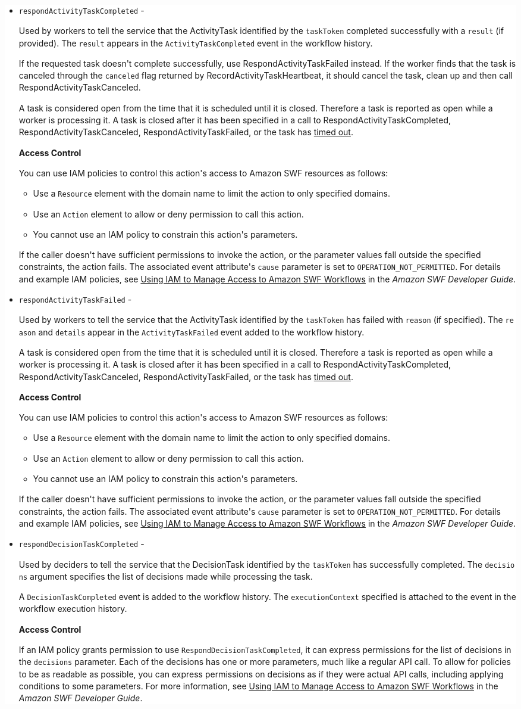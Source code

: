 * `respondActivityTaskCompleted` - <p>Used by workers to tell the service that the <a>ActivityTask</a> identified by the <code>taskToken</code> completed successfully with a <code>result</code> (if provided). The <code>result</code> appears in the <code>ActivityTaskCompleted</code> event in the workflow history.</p> <important> <p>If the requested task doesn't complete successfully, use <a>RespondActivityTaskFailed</a> instead. If the worker finds that the task is canceled through the <code>canceled</code> flag returned by <a>RecordActivityTaskHeartbeat</a>, it should cancel the task, clean up and then call <a>RespondActivityTaskCanceled</a>.</p> </important> <p>A task is considered open from the time that it is scheduled until it is closed. Therefore a task is reported as open while a worker is processing it. A task is closed after it has been specified in a call to RespondActivityTaskCompleted, <a>RespondActivityTaskCanceled</a>, <a>RespondActivityTaskFailed</a>, or the task has <a href="https://docs.aws.amazon.com/amazonswf/latest/developerguide/swf-dg-basic.html#swf-dev-timeout-types">timed out</a>.</p> <p> <b>Access Control</b> </p> <p>You can use IAM policies to control this action's access to Amazon SWF resources as follows:</p> <ul> <li> <p>Use a <code>Resource</code> element with the domain name to limit the action to only specified domains.</p> </li> <li> <p>Use an <code>Action</code> element to allow or deny permission to call this action.</p> </li> <li> <p>You cannot use an IAM policy to constrain this action's parameters.</p> </li> </ul> <p>If the caller doesn't have sufficient permissions to invoke the action, or the parameter values fall outside the specified constraints, the action fails. The associated event attribute's <code>cause</code> parameter is set to <code>OPERATION_NOT_PERMITTED</code>. For details and example IAM policies, see <a href="https://docs.aws.amazon.com/amazonswf/latest/developerguide/swf-dev-iam.html">Using IAM to Manage Access to Amazon SWF Workflows</a> in the <i>Amazon SWF Developer Guide</i>.</p>
* `respondActivityTaskFailed` - <p>Used by workers to tell the service that the <a>ActivityTask</a> identified by the <code>taskToken</code> has failed with <code>reason</code> (if specified). The <code>reason</code> and <code>details</code> appear in the <code>ActivityTaskFailed</code> event added to the workflow history.</p> <p>A task is considered open from the time that it is scheduled until it is closed. Therefore a task is reported as open while a worker is processing it. A task is closed after it has been specified in a call to <a>RespondActivityTaskCompleted</a>, <a>RespondActivityTaskCanceled</a>, RespondActivityTaskFailed, or the task has <a href="https://docs.aws.amazon.com/amazonswf/latest/developerguide/swf-dg-basic.html#swf-dev-timeout-types">timed out</a>.</p> <p> <b>Access Control</b> </p> <p>You can use IAM policies to control this action's access to Amazon SWF resources as follows:</p> <ul> <li> <p>Use a <code>Resource</code> element with the domain name to limit the action to only specified domains.</p> </li> <li> <p>Use an <code>Action</code> element to allow or deny permission to call this action.</p> </li> <li> <p>You cannot use an IAM policy to constrain this action's parameters.</p> </li> </ul> <p>If the caller doesn't have sufficient permissions to invoke the action, or the parameter values fall outside the specified constraints, the action fails. The associated event attribute's <code>cause</code> parameter is set to <code>OPERATION_NOT_PERMITTED</code>. For details and example IAM policies, see <a href="https://docs.aws.amazon.com/amazonswf/latest/developerguide/swf-dev-iam.html">Using IAM to Manage Access to Amazon SWF Workflows</a> in the <i>Amazon SWF Developer Guide</i>.</p>
* `respondDecisionTaskCompleted` - <p>Used by deciders to tell the service that the <a>DecisionTask</a> identified by the <code>taskToken</code> has successfully completed. The <code>decisions</code> argument specifies the list of decisions made while processing the task.</p> <p>A <code>DecisionTaskCompleted</code> event is added to the workflow history. The <code>executionContext</code> specified is attached to the event in the workflow execution history.</p> <p> <b>Access Control</b> </p> <p>If an IAM policy grants permission to use <code>RespondDecisionTaskCompleted</code>, it can express permissions for the list of decisions in the <code>decisions</code> parameter. Each of the decisions has one or more parameters, much like a regular API call. To allow for policies to be as readable as possible, you can express permissions on decisions as if they were actual API calls, including applying conditions to some parameters. For more information, see <a href="https://docs.aws.amazon.com/amazonswf/latest/developerguide/swf-dev-iam.html">Using IAM to Manage Access to Amazon SWF Workflows</a> in the <i>Amazon SWF Developer Guide</i>.</p>